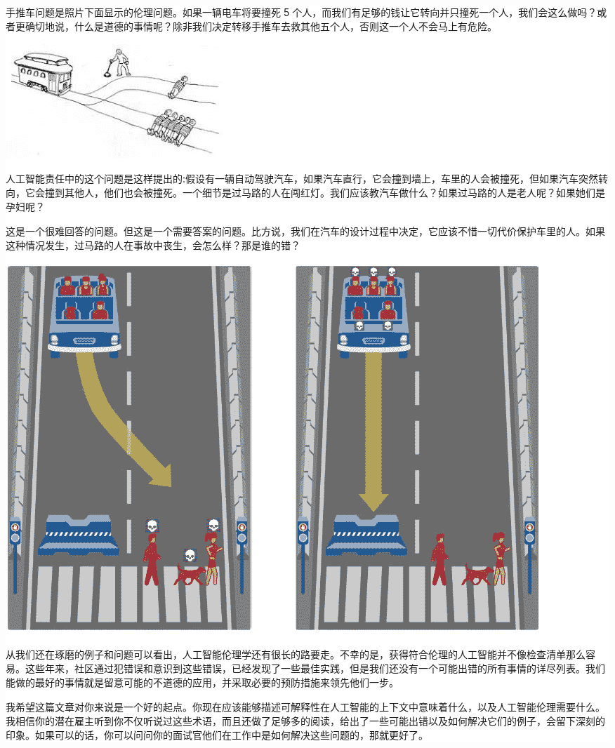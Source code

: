 手推车问题是照片下面显示的伦理问题。如果一辆电车将要撞死 5 个人，而我们有足够的钱让它转向并只撞死一个人，我们会这么做吗？或者更确切地说，什么是道德的事情呢？除非我们决定转移手推车去救其他五个人，否则这一个人不会马上有危险。

![](img/504354d5fbed1655269ecd62382716de.png)

人工智能责任中的这个问题是这样提出的:假设有一辆自动驾驶汽车，如果汽车直行，它会撞到墙上，车里的人会被撞死，但如果汽车突然转向，它会撞到其他人，他们也会被撞死。一个细节是过马路的人在闯红灯。我们应该教汽车做什么？如果过马路的人是老人呢？如果她们是孕妇呢？

这是一个很难回答的问题。但这是一个需要答案的问题。比方说，我们在汽车的设计过程中决定，它应该不惜一切代价保护车里的人。如果这种情况发生，过马路的人在事故中丧生，会怎么样？那是谁的错？

![](img/59f6b9d2c87c0baa5aec4e9039083b97.png)

从我们还在琢磨的例子和问题可以看出，人工智能伦理学还有很长的路要走。不幸的是，获得符合伦理的人工智能并不像检查清单那么容易。这些年来，社区通过犯错误和意识到这些错误，已经发现了一些最佳实践，但是我们还没有一个可能出错的所有事情的详尽列表。我们能做的最好的事情就是留意可能的不道德的应用，并采取必要的预防措施来领先他们一步。

我希望这篇文章对你来说是一个好的起点。你现在应该能够描述可解释性在人工智能的上下文中意味着什么，以及人工智能伦理需要什么。我相信你的潜在雇主听到你不仅听说过这些术语，而且还做了足够多的阅读，给出了一些可能出错以及如何解决它们的例子，会留下深刻的印象。如果可以的话，你可以问问你的面试官他们在工作中是如何解决这些问题的，那就更好了。
